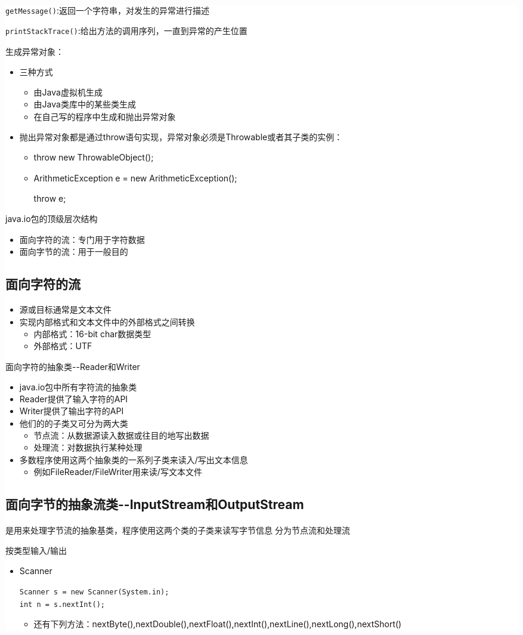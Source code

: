 

`getMessage()`:返回一个字符串，对发生的异常进行描述

`printStackTrace()`:给出方法的调用序列，一直到异常的产生位置



生成异常对象：

* 三种方式

  * 由Java虚拟机生成
  * 由Java类库中的某些类生成
  * 在自己写的程序中生成和抛出异常对象  

* 抛出异常对象都是通过throw语句实现，异常对象必须是Throwable或者其子类的实例：

  * throw new ThrowableObject();

  * ArithmeticException e = new ArithmeticException();

    throw e;

java.io包的顶级层次结构

* 面向字符的流：专门用于字符数据
* 面向字节的流：用于一般目的



面向字符的流
----------

* 源或目标通常是文本文件
* 实现内部格式和文本文件中的外部格式之间转换
  * 内部格式：16-bit char数据类型
  * 外部格式：UTF

面向字符的抽象类--Reader和Writer

* java.io包中所有字符流的抽象类
* Reader提供了输入字符的API
* Writer提供了输出字符的API
* 他们的的子类又可分为两大类
  * 节点流：从数据源读入数据或往目的地写出数据
  * 处理流：对数据执行某种处理
* 多数程序使用这两个抽象类的一系列子类来读入/写出文本信息
  * 例如FileReader/FileWriter用来读/写文本文件

面向字节的抽象流类--InputStream和OutputStream
----------
是用来处理字节流的抽象基类，程序使用这两个类的子类来读写字节信息
分为节点流和处理流

按类型输入/输出
* Scanner
  ```
  Scanner s = new Scanner(System.in);
  int n = s.nextInt();
  ```
  * 还有下列方法：nextByte(),nextDouble(),nextFloat(),nextInt(),nextLine(),nextLong(),nextShort()
